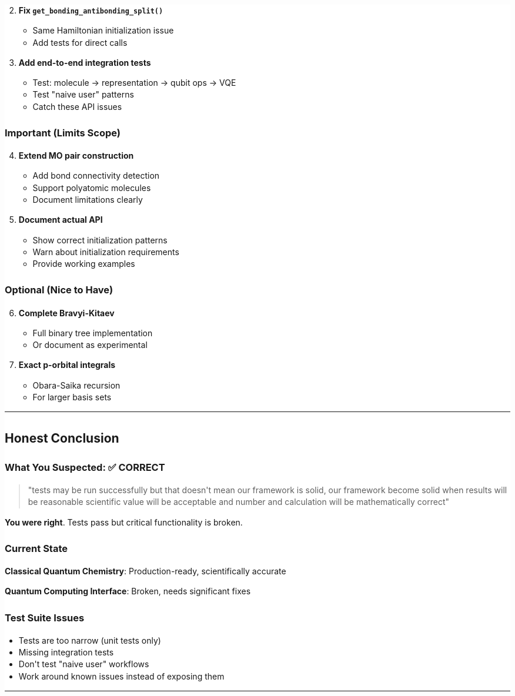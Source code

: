 2. **Fix `get_bonding_antibonding_split()`**
   - Same Hamiltonian initialization issue
   - Add tests for direct calls

3. **Add end-to-end integration tests**
   - Test: molecule → representation → qubit ops → VQE
   - Test "naive user" patterns
   - Catch these API issues

### Important (Limits Scope)
4. **Extend MO pair construction**
   - Add bond connectivity detection
   - Support polyatomic molecules
   - Document limitations clearly

5. **Document actual API**
   - Show correct initialization patterns
   - Warn about initialization requirements
   - Provide working examples

### Optional (Nice to Have)
6. **Complete Bravyi-Kitaev**
   - Full binary tree implementation
   - Or document as experimental

7. **Exact p-orbital integrals**
   - Obara-Saika recursion
   - For larger basis sets

---

## Honest Conclusion

### What You Suspected: ✅ CORRECT

> "tests may be run successfully but that doesn't mean our framework is solid, our framework become solid when results will be reasonable scientific value will be acceptable and number and calculation will be mathematically correct"

**You were right**. Tests pass but critical functionality is broken.

### Current State

**Classical Quantum Chemistry**: Production-ready, scientifically accurate

**Quantum Computing Interface**: Broken, needs significant fixes

### Test Suite Issues

- Tests are too narrow (unit tests only)
- Missing integration tests
- Don't test "naive user" workflows
- Work around known issues instead of exposing them

---